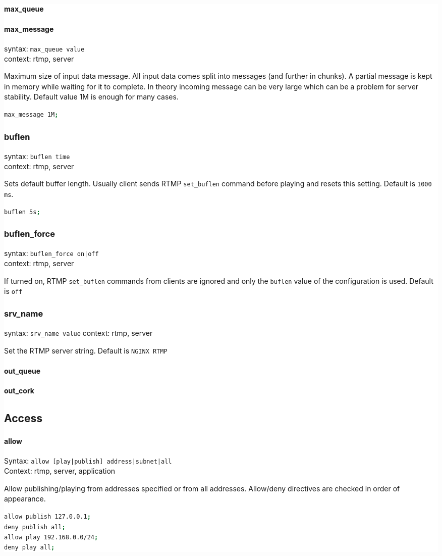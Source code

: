 #### max_queue

#### max_message
syntax: `max_queue value`  
context: rtmp, server  

Maximum size of input data message. All input data comes split into
messages (and further in chunks). A partial message is kept in memory while
waiting for it to complete. In theory incoming message can be
very large which can be a problem for server stability. Default value
1M is enough for many cases.
```sh
max_message 1M;
```

### buflen
syntax: `buflen time`  
context: rtmp, server  

Sets default buffer length. Usually client sends RTMP `set_buflen` command
before playing and resets this setting. Default is `1000 ms`.
```sh
buflen 5s;
````

### buflen_force
syntax: `buflen_force on|off`  
context: rtmp, server  

If turned on, RTMP `set_buflen` commands from clients are ignored and only the `buflen` value of the configuration is used. Default is `off`

### srv_name
syntax: `srv_name value`
context: rtmp, server  

Set the RTMP server string. Default is `NGINX RTMP`


#### out_queue

#### out_cork

## Access

#### allow
Syntax: `allow [play|publish] address|subnet|all`  
Context: rtmp, server, application  

Allow publishing/playing from addresses specified or from all addresses.
Allow/deny directives are checked in order of appearance.
```sh
allow publish 127.0.0.1;
deny publish all;
allow play 192.168.0.0/24;
deny play all;
```
